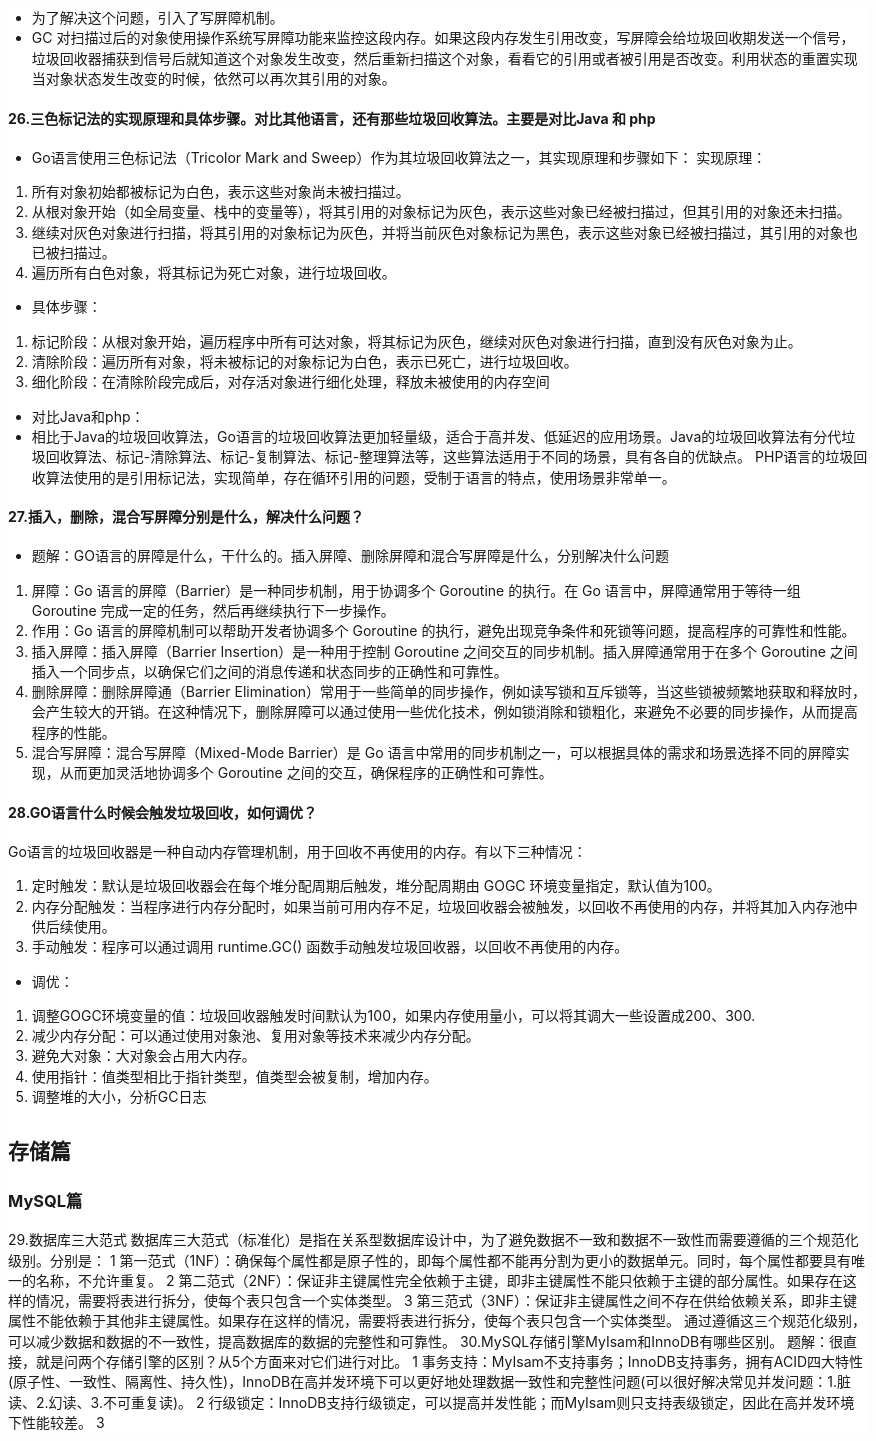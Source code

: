 - 为了解决这个问题，引入了写屏障机制。
- GC 对扫描过后的对象使⽤操作系统写屏障功能来监控这段内存。如果这段内存发⽣引⽤改变，写屏障会给垃圾回收期发送⼀个信号，垃圾回收器捕获到信号后就知道这个对象发⽣改变，然后重新扫描这个对象，看看它的引⽤或者被引⽤是否改变。利⽤状态的重置实现当对象状态发⽣改变的时候，依然可以再次其引用的对象。
#### 26.三色标记法的实现原理和具体步骤。对比其他语言，还有那些垃圾回收算法。主要是对比Java 和 php
- Go语言使用三色标记法（Tricolor Mark and Sweep）作为其垃圾回收算法之一，其实现原理和步骤如下：
实现原理：
1. 所有对象初始都被标记为白色，表示这些对象尚未被扫描过。
2. 从根对象开始（如全局变量、栈中的变量等），将其引用的对象标记为灰色，表示这些对象已经被扫描过，但其引用的对象还未扫描。
3. 继续对灰色对象进行扫描，将其引用的对象标记为灰色，并将当前灰色对象标记为黑色，表示这些对象已经被扫描过，其引用的对象也已被扫描过。
4. 遍历所有白色对象，将其标记为死亡对象，进行垃圾回收。
- 具体步骤：
1. 标记阶段：从根对象开始，遍历程序中所有可达对象，将其标记为灰色，继续对灰色对象进行扫描，直到没有灰色对象为止。
2. 清除阶段：遍历所有对象，将未被标记的对象标记为白色，表示已死亡，进行垃圾回收。
3. 细化阶段：在清除阶段完成后，对存活对象进行细化处理，释放未被使用的内存空间
- 对比Java和php：
- 相比于Java的垃圾回收算法，Go语言的垃圾回收算法更加轻量级，适合于高并发、低延迟的应用场景。Java的垃圾回收算法有分代垃圾回收算法、标记-清除算法、标记-复制算法、标记-整理算法等，这些算法适用于不同的场景，具有各自的优缺点。
PHP语言的垃圾回收算法使用的是引用标记法，实现简单，存在循环引用的问题，受制于语言的特点，使用场景非常单一。
#### 27.插入，删除，混合写屏障分别是什么，解决什么问题？
- 题解：GO语言的屏障是什么，干什么的。插入屏障、删除屏障和混合写屏障是什么，分别解决什么问题
1. 屏障：Go 语言的屏障（Barrier）是一种同步机制，用于协调多个 Goroutine 的执行。在 Go 语言中，屏障通常用于等待一组 Goroutine 完成一定的任务，然后再继续执行下一步操作。
2. 作用：Go 语言的屏障机制可以帮助开发者协调多个 Goroutine 的执行，避免出现竞争条件和死锁等问题，提高程序的可靠性和性能。
3. 插入屏障：插入屏障（Barrier Insertion）是一种用于控制 Goroutine 之间交互的同步机制。插入屏障通常用于在多个 Goroutine 之间插入一个同步点，以确保它们之间的消息传递和状态同步的正确性和可靠性。
4. 删除屏障：删除屏障通（Barrier Elimination）常用于一些简单的同步操作，例如读写锁和互斥锁等，当这些锁被频繁地获取和释放时，会产生较大的开销。在这种情况下，删除屏障可以通过使用一些优化技术，例如锁消除和锁粗化，来避免不必要的同步操作，从而提高程序的性能。
5. 混合写屏障：混合写屏障（Mixed-Mode Barrier）是 Go 语言中常用的同步机制之一，可以根据具体的需求和场景选择不同的屏障实现，从而更加灵活地协调多个 Goroutine 之间的交互，确保程序的正确性和可靠性。
#### 28.GO语言什么时候会触发垃圾回收，如何调优？
Go语言的垃圾回收器是一种自动内存管理机制，用于回收不再使用的内存。有以下三种情况：
1. 定时触发：默认是垃圾回收器会在每个堆分配周期后触发，堆分配周期由 GOGC 环境变量指定，默认值为100。
2. 内存分配触发：当程序进行内存分配时，如果当前可用内存不足，垃圾回收器会被触发，以回收不再使用的内存，并将其加入内存池中供后续使用。
3. 手动触发：程序可以通过调用 runtime.GC() 函数手动触发垃圾回收器，以回收不再使用的内存。
- 调优：
1. 调整GOGC环境变量的值：垃圾回收器触发时间默认为100，如果内存使用量小，可以将其调大一些设置成200、300.
2. 减少内存分配：可以通过使用对象池、复用对象等技术来减少内存分配。
3. 避免大对象：大对象会占用大内存。
4. 使用指针：值类型相比于指针类型，值类型会被复制，增加内存。
5. 调整堆的大小，分析GC日志


## 存储篇
### MySQL篇
29.数据库三大范式
数据库三大范式（标准化）是指在关系型数据库设计中，为了避免数据不一致和数据不一致性而需要遵循的三个规范化级别。分别是：
1
第一范式（1NF）：确保每个属性都是原子性的，即每个属性都不能再分割为更小的数据单元。同时，每个属性都要具有唯一的名称，不允许重复。
2
第二范式（2NF）：保证非主键属性完全依赖于主键，即非主键属性不能只依赖于主键的部分属性。如果存在这样的情况，需要将表进行拆分，使每个表只包含一个实体类型。
3
第三范式（3NF）：保证非主键属性之间不存在供给依赖关系，即非主键属性不能依赖于其他非主键属性。如果存在这样的情况，需要将表进行拆分，使每个表只包含一个实体类型。
通过遵循这三个规范化级别，可以减少数据和数据的不一致性，提高数据库的数据的完整性和可靠性。
30.MySQL存储引擎MyIsam和InnoDB有哪些区别。
题解：很直接，就是问两个存储引擎的区别？从5个方面来对它们进行对比。
1
事务支持：MyIsam不支持事务；InnoDB支持事务，拥有ACID四大特性(原子性、一致性、隔离性、持久性)，InnoDB在高并发环境下可以更好地处理数据一致性和完整性问题(可以很好解决常见并发问题：1.脏读、2.幻读、3.不可重复读)。
2
行级锁定：InnoDB支持行级锁定，可以提高并发性能；而MyIsam则只支持表级锁定，因此在高并发环境下性能较差。
3